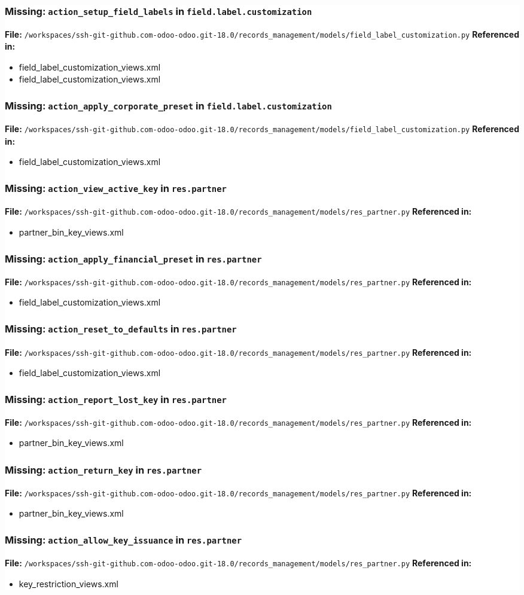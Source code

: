### Missing: `action_setup_field_labels` in `field.label.customization`
**File:** `/workspaces/ssh-git-github.com-odoo-odoo.git-18.0/records_management/models/field_label_customization.py`
**Referenced in:**
- field_label_customization_views.xml
- field_label_customization_views.xml

### Missing: `action_apply_corporate_preset` in `field.label.customization`
**File:** `/workspaces/ssh-git-github.com-odoo-odoo.git-18.0/records_management/models/field_label_customization.py`
**Referenced in:**
- field_label_customization_views.xml

### Missing: `action_view_active_key` in `res.partner`
**File:** `/workspaces/ssh-git-github.com-odoo-odoo.git-18.0/records_management/models/res_partner.py`
**Referenced in:**
- partner_bin_key_views.xml

### Missing: `action_apply_financial_preset` in `res.partner`
**File:** `/workspaces/ssh-git-github.com-odoo-odoo.git-18.0/records_management/models/res_partner.py`
**Referenced in:**
- field_label_customization_views.xml

### Missing: `action_reset_to_defaults` in `res.partner`
**File:** `/workspaces/ssh-git-github.com-odoo-odoo.git-18.0/records_management/models/res_partner.py`
**Referenced in:**
- field_label_customization_views.xml

### Missing: `action_report_lost_key` in `res.partner`
**File:** `/workspaces/ssh-git-github.com-odoo-odoo.git-18.0/records_management/models/res_partner.py`
**Referenced in:**
- partner_bin_key_views.xml

### Missing: `action_return_key` in `res.partner`
**File:** `/workspaces/ssh-git-github.com-odoo-odoo.git-18.0/records_management/models/res_partner.py`
**Referenced in:**
- partner_bin_key_views.xml

### Missing: `action_allow_key_issuance` in `res.partner`
**File:** `/workspaces/ssh-git-github.com-odoo-odoo.git-18.0/records_management/models/res_partner.py`
**Referenced in:**
- key_restriction_views.xml
